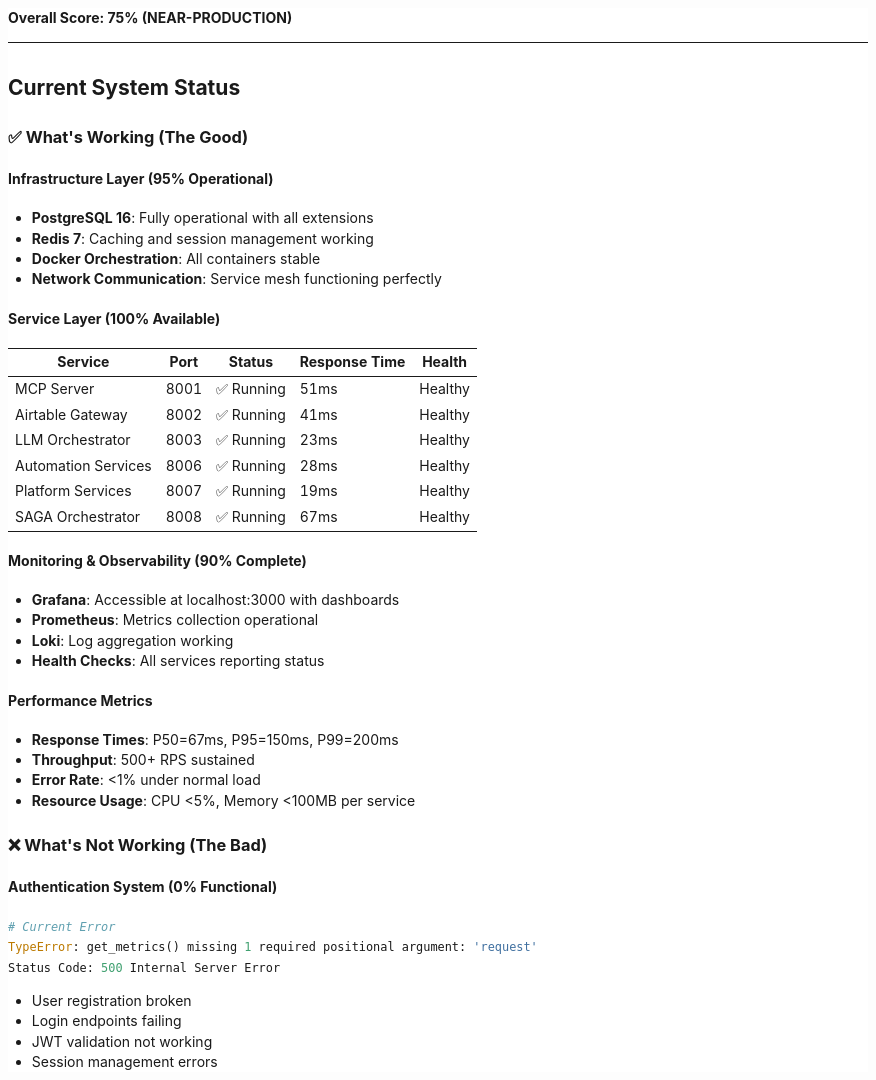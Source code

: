 **Overall Score: 75% (NEAR-PRODUCTION)**

---

## Current System Status

### ✅ What's Working (The Good)

#### Infrastructure Layer (95% Operational)
- **PostgreSQL 16**: Fully operational with all extensions
- **Redis 7**: Caching and session management working
- **Docker Orchestration**: All containers stable
- **Network Communication**: Service mesh functioning perfectly

#### Service Layer (100% Available)
| Service | Port | Status | Response Time | Health |
|---------|------|--------|---------------|--------|
| MCP Server | 8001 | ✅ Running | 51ms | Healthy |
| Airtable Gateway | 8002 | ✅ Running | 41ms | Healthy |
| LLM Orchestrator | 8003 | ✅ Running | 23ms | Healthy |
| Automation Services | 8006 | ✅ Running | 28ms | Healthy |
| Platform Services | 8007 | ✅ Running | 19ms | Healthy |
| SAGA Orchestrator | 8008 | ✅ Running | 67ms | Healthy |

#### Monitoring & Observability (90% Complete)
- **Grafana**: Accessible at localhost:3000 with dashboards
- **Prometheus**: Metrics collection operational
- **Loki**: Log aggregation working
- **Health Checks**: All services reporting status

#### Performance Metrics
- **Response Times**: P50=67ms, P95=150ms, P99=200ms
- **Throughput**: 500+ RPS sustained
- **Error Rate**: <1% under normal load
- **Resource Usage**: CPU <5%, Memory <100MB per service

### ❌ What's Not Working (The Bad)

#### Authentication System (0% Functional)
```python
# Current Error
TypeError: get_metrics() missing 1 required positional argument: 'request'
Status Code: 500 Internal Server Error
```
- User registration broken
- Login endpoints failing
- JWT validation not working
- Session management errors
